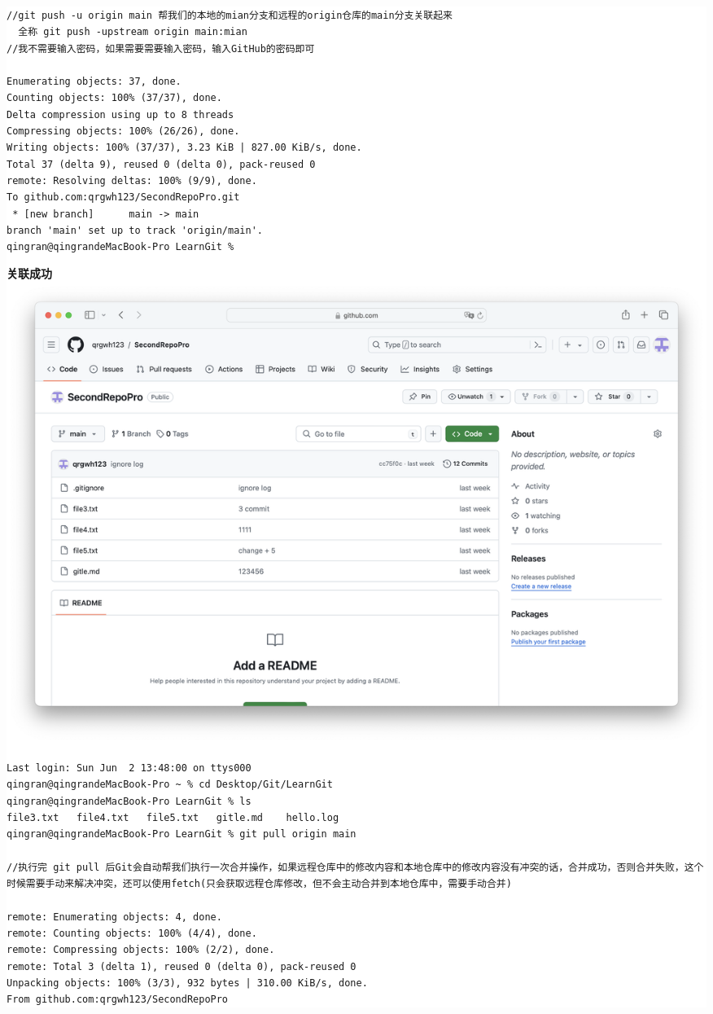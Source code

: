 ```
//git push -u origin main 帮我们的本地的mian分支和远程的origin仓库的main分支关联起来
  全称 git push -upstream origin main:mian
//我不需要输入密码，如果需要需要输入密码，输入GitHub的密码即可

Enumerating objects: 37, done.
Counting objects: 100% (37/37), done.
Delta compression using up to 8 threads
Compressing objects: 100% (26/26), done.
Writing objects: 100% (37/37), 3.23 KiB | 827.00 KiB/s, done.
Total 37 (delta 9), reused 0 (delta 0), pack-reused 0
remote: Resolving deltas: 100% (9/9), done.
To github.com:qrgwh123/SecondRepoPro.git
 * [new branch]      main -> main
branch 'main' set up to track 'origin/main'.
qingran@qingrandeMacBook-Pro LearnGit % 
```
**关联成功**
![截屏2024-06-02 13.55.52](assets/%E6%88%AA%E5%B1%8F2024-06-02%2013.55.52.png)
```
Last login: Sun Jun  2 13:48:00 on ttys000
qingran@qingrandeMacBook-Pro ~ % cd Desktop/Git/LearnGit
qingran@qingrandeMacBook-Pro LearnGit % ls
file3.txt	file4.txt	file5.txt	gitle.md	hello.log
qingran@qingrandeMacBook-Pro LearnGit % git pull origin main

//执行完 git pull 后Git会自动帮我们执行一次合并操作，如果远程仓库中的修改内容和本地仓库中的修改内容没有冲突的话，合并成功，否则合并失败，这个时候需要手动来解决冲突，还可以使用fetch(只会获取远程仓库修改，但不会主动合并到本地仓库中，需要手动合并)

remote: Enumerating objects: 4, done.
remote: Counting objects: 100% (4/4), done.
remote: Compressing objects: 100% (2/2), done.
remote: Total 3 (delta 1), reused 0 (delta 0), pack-reused 0
Unpacking objects: 100% (3/3), 932 bytes | 310.00 KiB/s, done.
From github.com:qrgwh123/SecondRepoPro
```